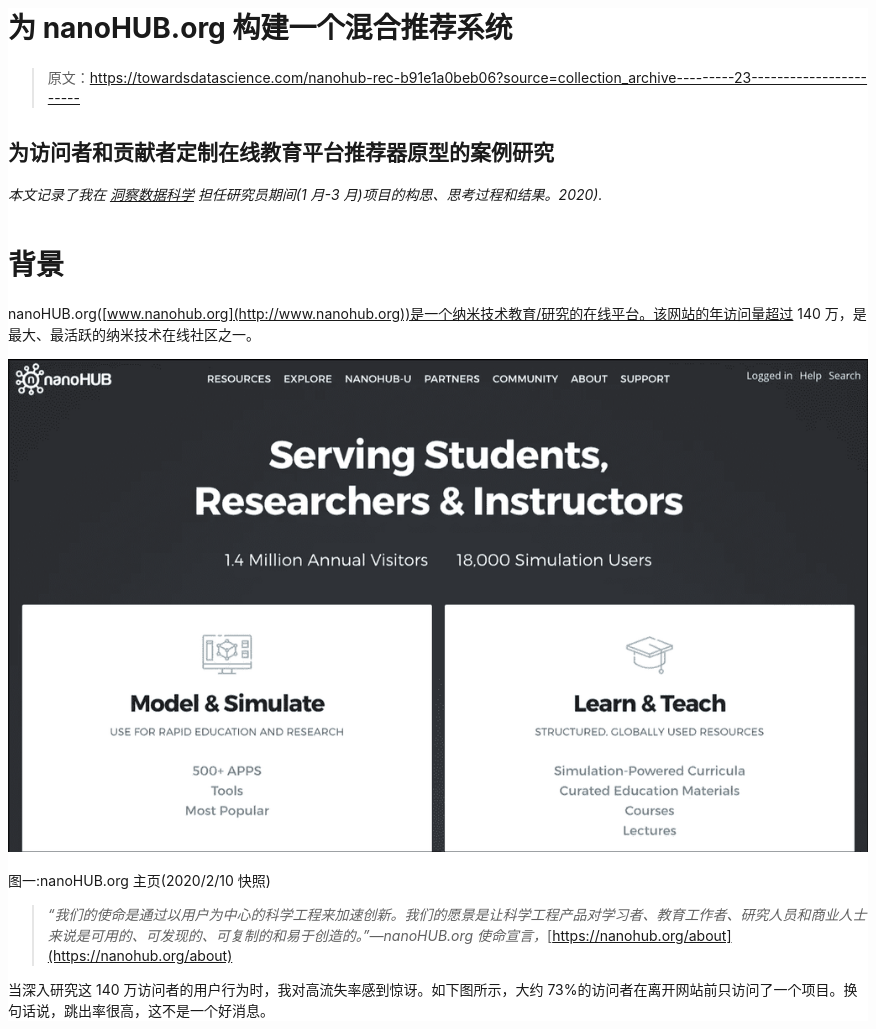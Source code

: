 # 为 nanoHUB.org 构建一个混合推荐系统

> 原文：<https://towardsdatascience.com/nanohub-rec-b91e1a0beb06?source=collection_archive---------23----------------------->

## 为访问者和贡献者定制在线教育平台推荐器原型的案例研究

*本文记录了我在* [*洞察数据科学*](https://www.insightdatascience.com/) *担任研究员期间(1 月-3 月)项目的构思、思考过程和结果。2020).*

# **背景**

nanoHUB.org([www.nanohub.org](http://www.nanohub.org))是一个纳米技术教育/研究的在线平台。该网站的年访问量超过 140 万，是最大、最活跃的纳米技术在线社区之一。

![](img/17bdb165bbab87abd9628ae190a51bc2.png)

图一:nanoHUB.org 主页(2020/2/10 快照)

> *“我们的使命是通过以用户为中心的科学工程来加速创新。我们的愿景是让科学工程产品对学习者、教育工作者、研究人员和商业人士来说是可用的、可发现的、可复制的和易于创造的。”—nanoHUB.org 使命宣言，*[https://nanohub.org/about](https://nanohub.org/about)

当深入研究这 140 万访问者的用户行为时，我对高流失率感到惊讶。如下图所示，大约 73%的访问者在离开网站前只访问了一个项目。换句话说，跳出率很高，这不是一个好消息。
